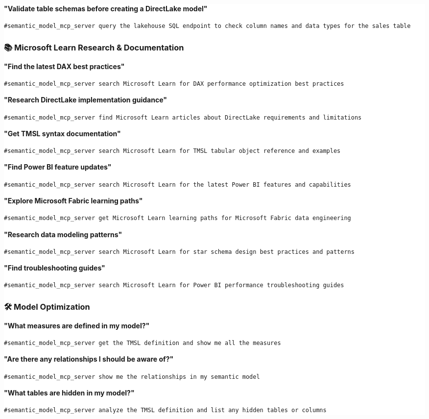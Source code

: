 **"Validate table schemas before creating a DirectLake model"**
```
#semantic_model_mcp_server query the lakehouse SQL endpoint to check column names and data types for the sales table
```

### 📚 **Microsoft Learn Research & Documentation**

**"Find the latest DAX best practices"**
```
#semantic_model_mcp_server search Microsoft Learn for DAX performance optimization best practices
```

**"Research DirectLake implementation guidance"**
```
#semantic_model_mcp_server find Microsoft Learn articles about DirectLake requirements and limitations
```

**"Get TMSL syntax documentation"**
```
#semantic_model_mcp_server search Microsoft Learn for TMSL tabular object reference and examples
```

**"Find Power BI feature updates"**
```
#semantic_model_mcp_server search Microsoft Learn for the latest Power BI features and capabilities
```

**"Explore Microsoft Fabric learning paths"**
```
#semantic_model_mcp_server get Microsoft Learn learning paths for Microsoft Fabric data engineering
```

**"Research data modeling patterns"**
```
#semantic_model_mcp_server search Microsoft Learn for star schema design best practices and patterns
```

**"Find troubleshooting guides"**
```
#semantic_model_mcp_server search Microsoft Learn for Power BI performance troubleshooting guides
```

### 🛠️ **Model Optimization**

**"What measures are defined in my model?"**
```
#semantic_model_mcp_server get the TMSL definition and show me all the measures
```

**"Are there any relationships I should be aware of?"**
```
#semantic_model_mcp_server show me the relationships in my semantic model
```

**"What tables are hidden in my model?"**
```
#semantic_model_mcp_server analyze the TMSL definition and list any hidden tables or columns
```
